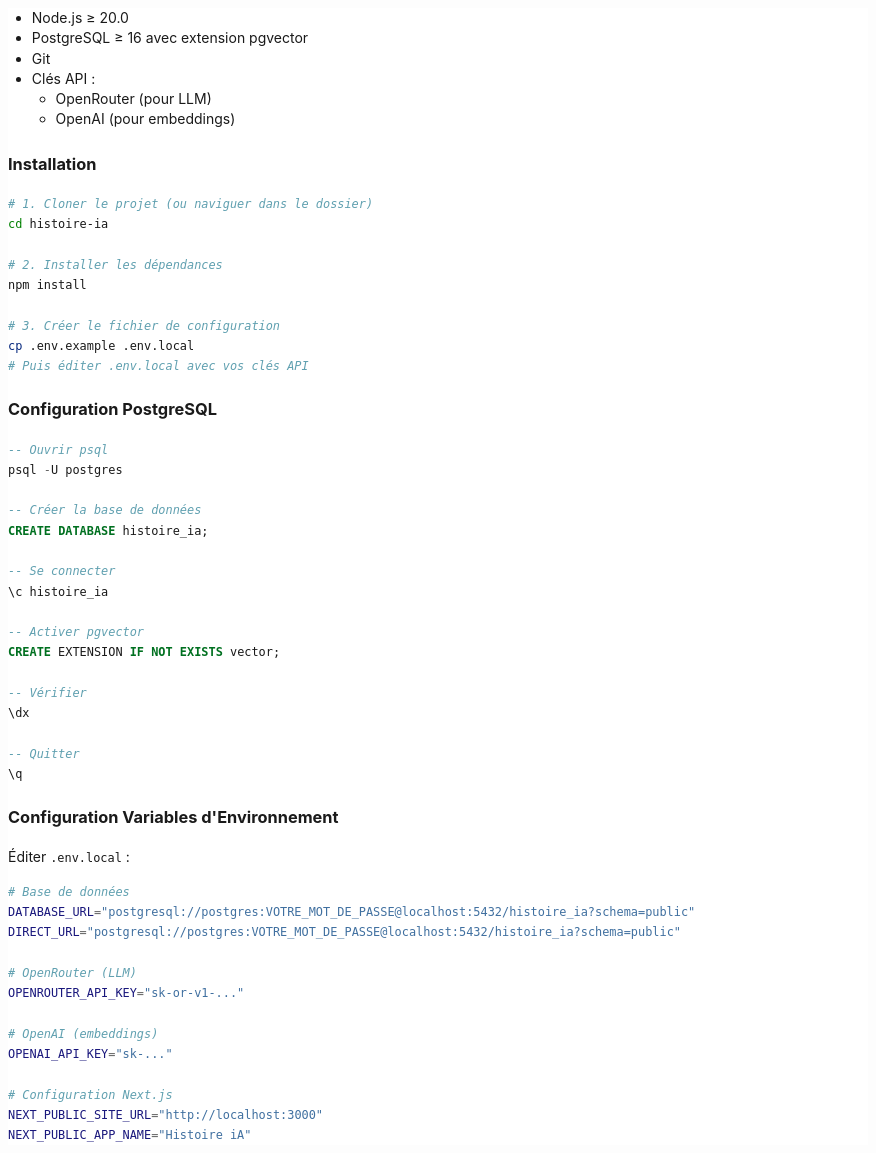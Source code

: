 - Node.js ≥ 20.0
- PostgreSQL ≥ 16 avec extension pgvector
- Git
- Clés API :
  - OpenRouter (pour LLM)
  - OpenAI (pour embeddings)

### Installation

```bash
# 1. Cloner le projet (ou naviguer dans le dossier)
cd histoire-ia

# 2. Installer les dépendances
npm install

# 3. Créer le fichier de configuration
cp .env.example .env.local
# Puis éditer .env.local avec vos clés API
```

### Configuration PostgreSQL

```sql
-- Ouvrir psql
psql -U postgres

-- Créer la base de données
CREATE DATABASE histoire_ia;

-- Se connecter
\c histoire_ia

-- Activer pgvector
CREATE EXTENSION IF NOT EXISTS vector;

-- Vérifier
\dx

-- Quitter
\q
```

### Configuration Variables d'Environnement

Éditer `.env.local` :

```bash
# Base de données
DATABASE_URL="postgresql://postgres:VOTRE_MOT_DE_PASSE@localhost:5432/histoire_ia?schema=public"
DIRECT_URL="postgresql://postgres:VOTRE_MOT_DE_PASSE@localhost:5432/histoire_ia?schema=public"

# OpenRouter (LLM)
OPENROUTER_API_KEY="sk-or-v1-..."

# OpenAI (embeddings)
OPENAI_API_KEY="sk-..."

# Configuration Next.js
NEXT_PUBLIC_SITE_URL="http://localhost:3000"
NEXT_PUBLIC_APP_NAME="Histoire iA"
```
